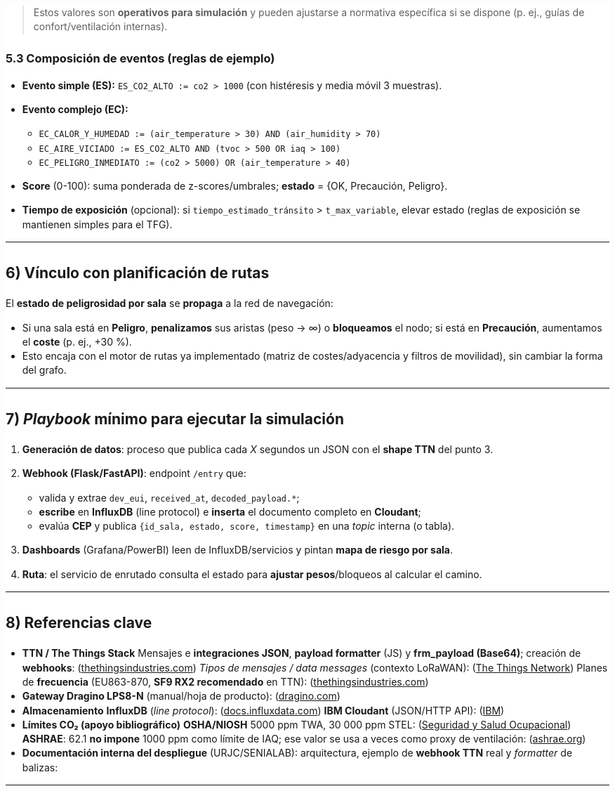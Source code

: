 > Estos valores son **operativos para simulación** y pueden ajustarse a normativa específica si se dispone (p. ej., guías de confort/ventilación internas).

### 5.3 Composición de eventos (reglas de ejemplo)

* **Evento simple (ES):** `ES_CO2_ALTO := co2 > 1000` (con histéresis y media móvil 3 muestras).
* **Evento complejo (EC):**

  * `EC_CALOR_Y_HUMEDAD := (air_temperature > 30) AND (air_humidity > 70)`
  * `EC_AIRE_VICIADO := ES_CO2_ALTO AND (tvoc > 500 OR iaq > 100)`
  * `EC_PELIGRO_INMEDIATO := (co2 > 5000) OR (air_temperature > 40)`
* **Score** (0-100): suma ponderada de z-scores/umbrales; **estado** = {OK, Precaución, Peligro}.
* **Tiempo de exposición** (opcional): si `tiempo_estimado_tránsito` > `t_max_variable`, elevar estado (reglas de exposición se mantienen simples para el TFG).

---

## 6) Vínculo con planificación de rutas

El **estado de peligrosidad por sala** se **propaga** a la red de navegación:

* Si una sala está en **Peligro**, **penalizamos** sus aristas (peso → ∞) o **bloqueamos** el nodo; si está en **Precaución**, aumentamos el **coste** (p. ej., +30 %).
* Esto encaja con el motor de rutas ya implementado (matriz de costes/adyacencia y filtros de movilidad), sin cambiar la forma del grafo.

---

## 7) *Playbook* mínimo para ejecutar la simulación

1. **Generación de datos**: proceso que publica cada *X* segundos un JSON con el **shape TTN** del punto 3.
2. **Webhook (Flask/FastAPI)**: endpoint `/entry` que:

   * valida y extrae `dev_eui`, `received_at`, `decoded_payload.*`;
   * **escribe** en **InfluxDB** (line protocol) e **inserta** el documento completo en **Cloudant**;
   * evalúa **CEP** y publica `{id_sala, estado, score, timestamp}` en una *topic* interna (o tabla).
3. **Dashboards** (Grafana/PowerBI) leen de InfluxDB/servicios y pintan **mapa de riesgo por sala**.
4. **Ruta**: el servicio de enrutado consulta el estado para **ajustar pesos**/bloqueos al calcular el camino.

---

## 8) Referencias clave

* **TTN / The Things Stack**
  Mensajes e **integraciones JSON**, **payload formatter** (JS) y **frm_payload (Base64)**; creación de **webhooks**: ([thethingsindustries.com][11])
  *Tipos de mensajes / data messages* (contexto LoRaWAN): ([The Things Network][12])
  Planes de **frecuencia** (EU863-870, **SF9 RX2 recomendado** en TTN): ([thethingsindustries.com][2])
* **Gateway Dragino LPS8-N** (manual/hoja de producto): ([dragino.com][1])
* **Almacenamiento**
  **InfluxDB** (*line protocol*): ([docs.influxdata.com][4])
  **IBM Cloudant** (JSON/HTTP API): ([IBM][5])
* **Límites CO₂ (apoyo bibliográfico)**
  **OSHA/NIOSH** 5000 ppm TWA, 30 000 ppm STEL: ([Seguridad y Salud Ocupacional][10])
  **ASHRAE**: 62.1 **no impone** 1000 ppm como límite de IAQ; ese valor se usa a veces como proxy de ventilación: ([ashrae.org][9])
* **Documentación interna del despliegue** (URJC/SENIALAB): arquitectura, ejemplo de **webhook TTN** real y *formatter* de balizas:   

---

[1]: https://www.dragino.com/downloads/downloads/LoRa_Gateway/LPS8/LPS8_LoRaWAN_Gateway_User_Manual_v1.3.2.pdf?utm_source=chatgpt.com "LPS8 LoRaWAN Gateway User Manual - Document Version"
[2]: https://www.thethingsindustries.com/docs/concepts/features/lorawan/frequency-plans/?utm_source=chatgpt.com "Frequency Plans | The Things Stack for LoRaWAN"
[3]: https://www.thethingsindustries.com/docs/integrations/webhooks/creating-webhooks/?utm_source=chatgpt.com "Creating Webhooks | The Things Stack for LoRaWAN"
[4]: https://docs.influxdata.com/influxdb/v2/reference/syntax/line-protocol/?utm_source=chatgpt.com "Line protocol | InfluxDB OSS v2 Documentation"
[5]: https://www.ibm.com/products/cloudant?utm_source=chatgpt.com "IBM Cloudant"
[6]: https://www.thethingsindustries.com/docs/integrations/payload-formatters/javascript/uplink/?utm_source=chatgpt.com "Uplink | The Things Stack for LoRaWAN"
[7]: https://www.thethingsindustries.com/docs/integrations/payload-formatters/javascript/?utm_source=chatgpt.com "JavaScript | The Things Stack for LoRaWAN"
[8]: https://cloud.ibm.com/docs/Cloudant?topic=Cloudant-ibm-cloudant-basics&utm_source=chatgpt.com "Using IBM Cloudant"
[9]: https://www.ashrae.org/file%20library/about/government%20affairs/public%20policy%20resources/briefs/indoor-carbon-dioxide-ventilation-and-indoor-air-quality_2023.pdf?utm_source=chatgpt.com "indoor carbon dioxide, ventilation and indoor air quality"
[10]: https://www.osha.gov/chemicaldata/183?utm_source=chatgpt.com "CARBON DIOXIDE | Occupational Safety and Health ..."
[11]: https://www.thethingsindustries.com/docs/integrations/data-formats/?utm_source=chatgpt.com "Data Formats | The Things Stack for LoRaWAN"
[12]: https://www.thethingsnetwork.org/docs/lorawan/message-types/?utm_source=chatgpt.com "Message Types"